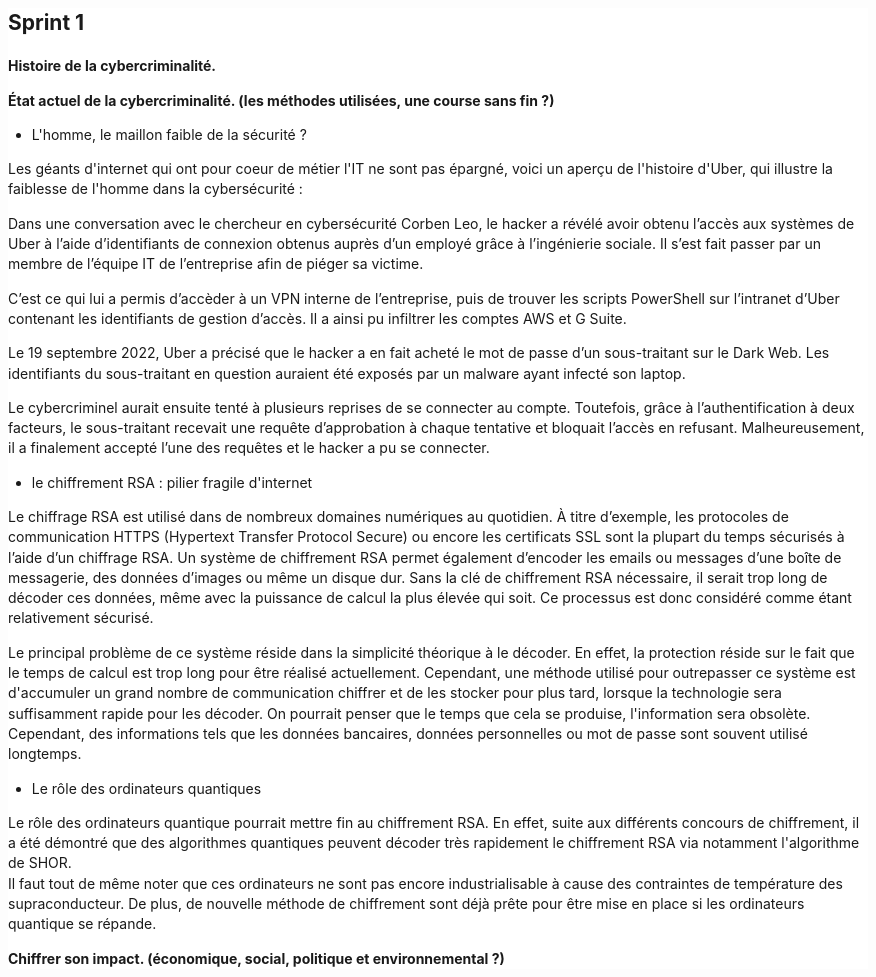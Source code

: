 <h2 id="h2"> Sprint 1 </h2>

**Histoire de la cybercriminalité.**

**État actuel de la cybercriminalité. (les méthodes utilisées, une course sans fin ?)**

- L'homme, le maillon faible de la sécurité ?

Les géants d'internet qui ont pour coeur de métier l'IT ne sont pas épargné, voici un aperçu de l'histoire d'Uber, qui illustre la faiblesse de l'homme dans la cybersécurité :

Dans une conversation avec le chercheur en cybersécurité Corben Leo, le hacker a révélé avoir obtenu l’accès aux systèmes de Uber à l’aide d’identifiants de connexion obtenus auprès d’un employé grâce à l’ingénierie sociale. Il s’est fait passer par un membre de l’équipe IT de l’entreprise afin de piéger sa victime.

C’est ce qui lui a permis d’accèder à un VPN interne de l’entreprise, puis de trouver les scripts PowerShell sur l’intranet d’Uber contenant les identifiants de gestion d’accès. Il a ainsi pu infiltrer les comptes AWS et G Suite.

Le 19 septembre 2022, Uber a précisé que le hacker a en fait acheté le mot de passe d’un sous-traitant sur le Dark Web. Les identifiants du sous-traitant en question auraient été exposés par un malware ayant infecté son laptop.

Le cybercriminel aurait ensuite tenté à plusieurs reprises de se connecter au compte. Toutefois, grâce à l’authentification à deux facteurs, le sous-traitant recevait une requête d’approbation à chaque tentative et bloquait l’accès en refusant. Malheureusement, il a finalement accepté l’une des requêtes et le hacker a pu se connecter.

- le chiffrement RSA : pilier fragile d'internet

Le chiffrage RSA est utilisé dans de nombreux domaines numériques au quotidien. À titre d’exemple, les protocoles de communication HTTPS (Hypertext Transfer Protocol Secure) ou encore les certificats SSL sont la plupart du temps sécurisés à l’aide d’un chiffrage RSA. Un système de chiffrement RSA permet également d’encoder les emails ou messages d’une boîte de messagerie, des données d’images ou même un disque dur. Sans la clé de chiffrement RSA nécessaire, il serait trop long de décoder ces données, même avec la puissance de calcul la plus élevée qui soit. Ce processus est donc considéré comme étant relativement sécurisé.

Le principal problème de ce système réside dans la simplicité théorique à le décoder. En effet, la protection réside sur le fait que le temps de calcul est trop long pour être réalisé actuellement. Cependant, une méthode utilisé pour outrepasser ce système est d'accumuler un grand nombre de communication chiffrer et de les stocker pour plus tard, lorsque la technologie sera suffisamment rapide pour les décoder. On pourrait penser que le temps que cela se produise, l'information sera obsolète. Cependant, des informations tels que les données bancaires, données personnelles ou mot de passe sont souvent utilisé longtemps.

- Le rôle des ordinateurs quantiques

Le rôle des ordinateurs quantique pourrait mettre fin au chiffrement RSA. En effet, suite aux différents concours de chiffrement, il a été démontré que des algorithmes quantiques peuvent décoder très rapidement le chiffrement RSA via notamment l'algorithme de SHOR.  
Il faut tout de même noter que ces ordinateurs ne sont pas encore industrialisable à cause des contraintes de température des supraconducteur. De plus, de nouvelle méthode de chiffrement sont déjà prête pour être mise en place si les ordinateurs quantique se répande.

**Chiffrer son impact. (économique, social, politique et environnemental ?)**
